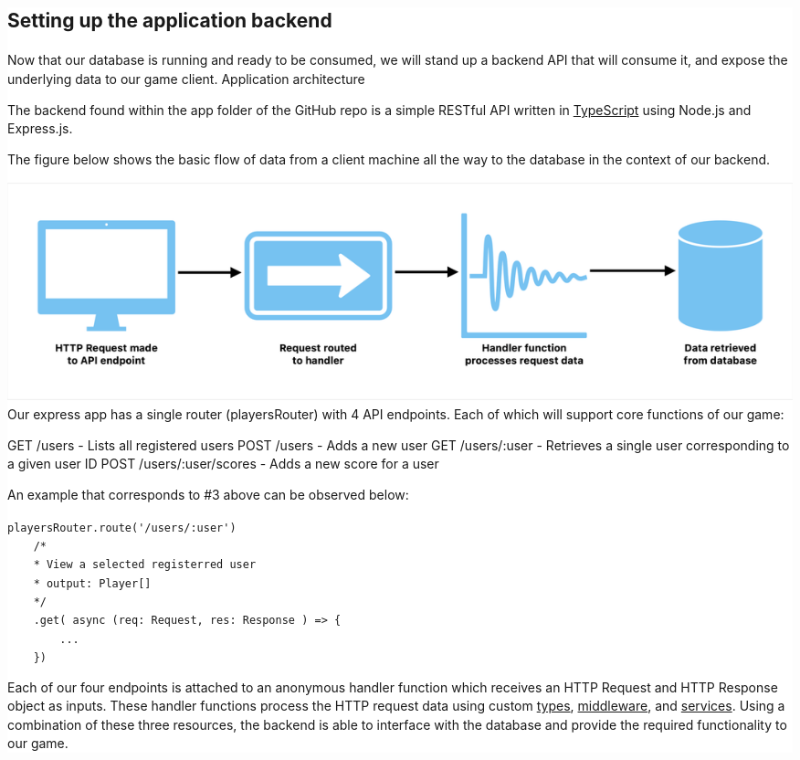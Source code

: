 ## Setting up the application backend

Now that our database is running and ready to be consumed, we will stand up a backend API that will consume it, and expose the underlying data to our game client.
Application architecture

The backend found within the app folder of the GitHub repo is a simple RESTful API written in [TypeScript](https://www.typescriptlang.org/) using Node.js and Express.js. 

The figure below shows the basic flow of data from a client machine all the way to the database in the context of our backend.

<div class="blog-content-block">
    <img src="/img/blog/1699911024167.png" />
</div

Our express app has a single router (playersRouter) with 4 API endpoints. Each of which will support core functions of our game: 

GET /users - Lists all registered users
POST /users - Adds a new user
GET /users/:user - Retrieves a single user corresponding to a given user ID
POST /users/:user/scores - Adds a new score for a user

An example that corresponds to #3 above can be observed below:

```
playersRouter.route('/users/:user')
    /* 
    * View a selected registerred user
    * output: Player[]
    */
    .get( async (req: Request, res: Response ) => {
        ...
    })
```

Each of our four endpoints is attached to an anonymous handler function which receives an HTTP Request and HTTP Response object as inputs. These handler functions process the HTTP request data using custom [types](https://github.com/GethosTheWalrus/game-backend-oracle-db/tree/main/app/models), [middleware](https://github.com/GethosTheWalrus/game-backend-oracle-db/tree/main/app/middleware), and [services](https://github.com/GethosTheWalrus/game-backend-oracle-db/tree/main/app/services). Using a combination of these three resources, the backend is able to interface with the database and provide the required functionality to our game.
